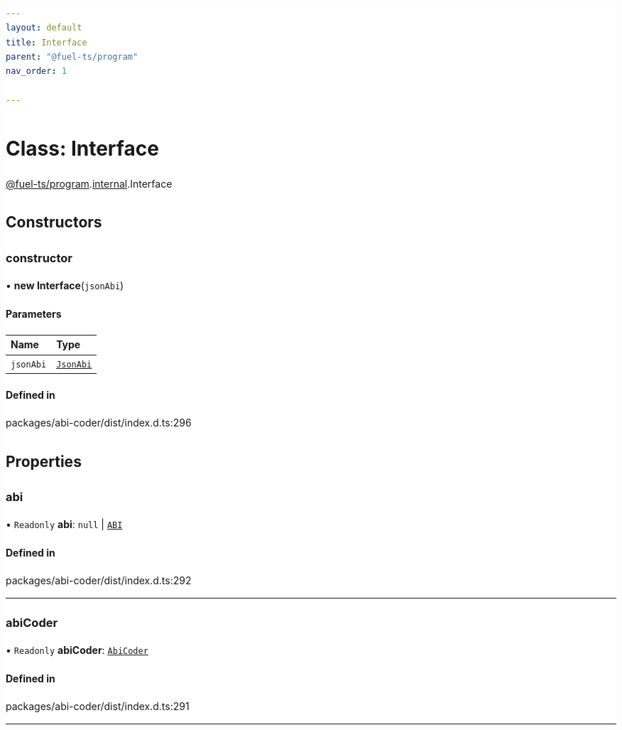 ```yaml
---
layout: default
title: Interface
parent: "@fuel-ts/program"
nav_order: 1

---
```


# Class: Interface

[@fuel-ts/program](../index.md).[internal](../namespaces/internal.md).Interface

## Constructors

### constructor

• **new Interface**(`jsonAbi`)

#### Parameters

| Name | Type |
| :------ | :------ |
| `jsonAbi` | [`JsonAbi`](../namespaces/internal.md#jsonabi) |

#### Defined in

packages/abi-coder/dist/index.d.ts:296

## Properties

### abi

• `Readonly` **abi**: ``null`` \| [`ABI`](internal-ABI.md)

#### Defined in

packages/abi-coder/dist/index.d.ts:292

___

### abiCoder

• `Readonly` **abiCoder**: [`AbiCoder`](internal-AbiCoder.md)

#### Defined in

packages/abi-coder/dist/index.d.ts:291

___
